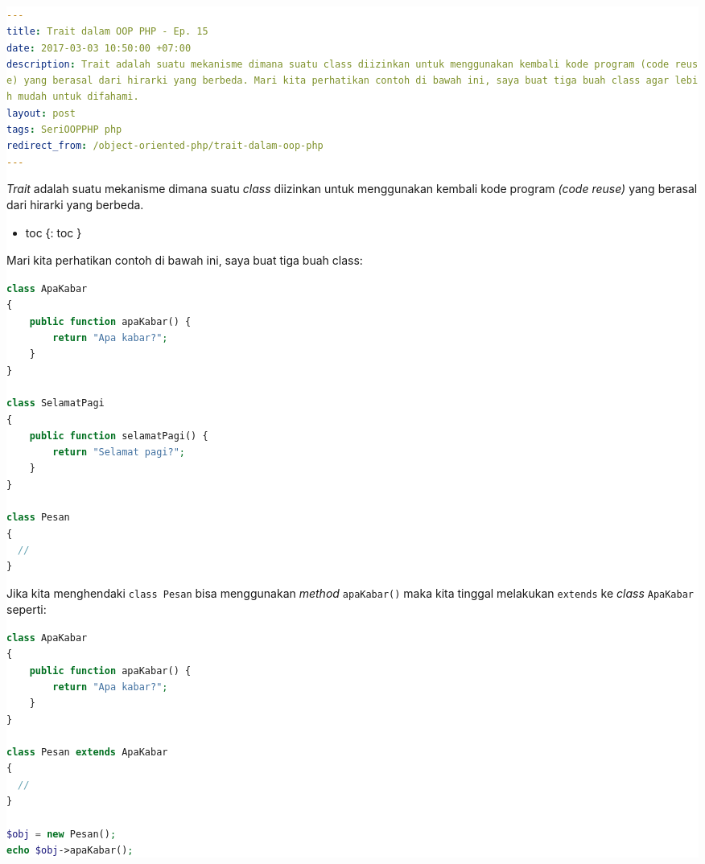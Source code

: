 ```yaml
---
title: Trait dalam OOP PHP - Ep. 15
date: 2017-03-03 10:50:00 +07:00
description: Trait adalah suatu mekanisme dimana suatu class diizinkan untuk menggunakan kembali kode program (code reuse) yang berasal dari hirarki yang berbeda. Mari kita perhatikan contoh di bawah ini, saya buat tiga buah class agar lebih mudah untuk difahami.
layout: post
tags: SeriOOPPHP php
redirect_from: /object-oriented-php/trait-dalam-oop-php
---
```


_Trait_ adalah suatu mekanisme dimana suatu _class_ diizinkan untuk menggunakan kembali kode program _(code reuse)_ yang berasal dari hirarki yang berbeda.

- toc
{: toc }

Mari kita perhatikan contoh di bawah ini, saya buat tiga buah class:

```php
class ApaKabar
{
    public function apaKabar() {
        return "Apa kabar?";
    }
}

class SelamatPagi
{
    public function selamatPagi() {
        return "Selamat pagi?";
    }
}

class Pesan
{
  //
}
```

Jika kita menghendaki `class Pesan` bisa menggunakan _method_ `apaKabar()` maka kita tinggal melakukan `extends` ke _class_ `ApaKabar` seperti:

```php
class ApaKabar
{
    public function apaKabar() {
        return "Apa kabar?";
    }
}

class Pesan extends ApaKabar
{
  //
}

$obj = new Pesan();
echo $obj->apaKabar();
```
